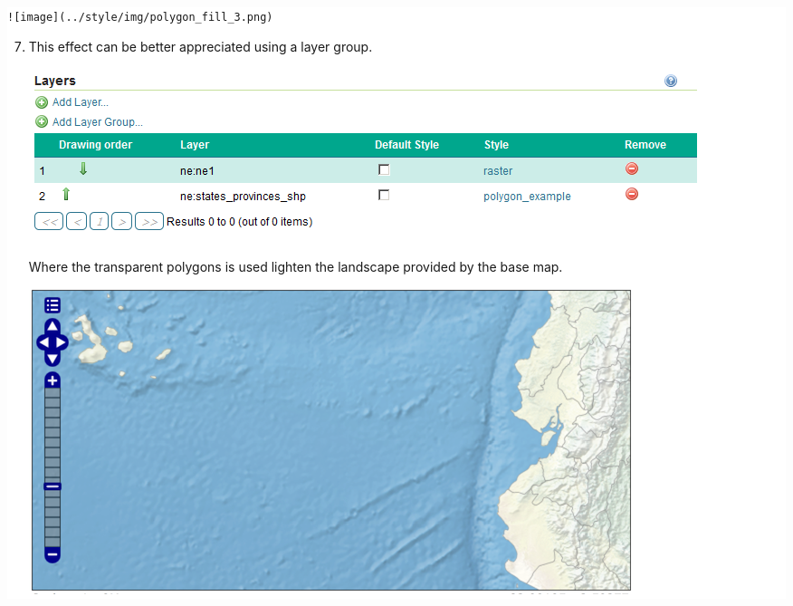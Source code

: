     ![image](../style/img/polygon_fill_3.png)

7.  This effect can be better appreciated using a layer group.

    ![image](../style/img/polygon_fill_4.png)

    Where the transparent polygons is used lighten the landscape provided by the base map.

    ![image](../style/img/polygon_fill_5.png)

